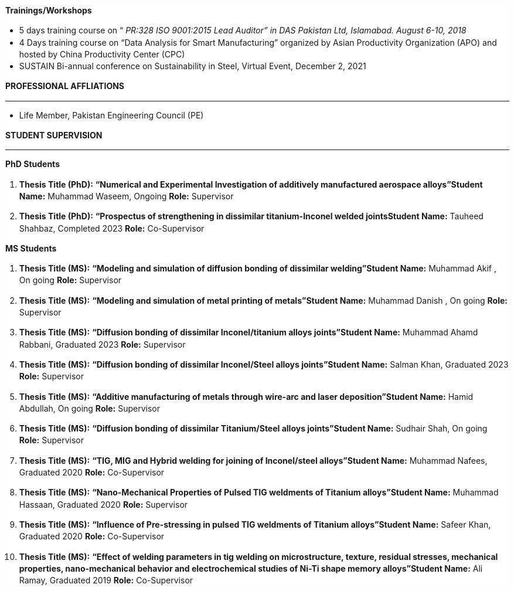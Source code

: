 
**Trainings/Workshops**
  * 5 days training course on “ _PR:328 ISO 9001:2015 Lead Auditor” in DAS Pakistan Ltd, Islamabad. August 6-10, 2018_
  * 4 Days training course on “Data Analysis for Smart Manufacturing” organized by Asian Productivity Organization (APO) and hosted by China Productivity Center (CPC)
  * SUSTAIN Bi-annual conference on Sustainability in Steel, Virtual Event, December 2, 2021


**PROFESSIONAL AFFLIATIONS**
* * *
  * Life Member, Pakistan Engineering Council (PE)


**STUDENT SUPERVISION**
* * *
**PhD Students**
  1. **Thesis Title (PhD):** __“Numerical and Experimental Investigation of additively manufactured aerospace alloys”__**Student Name:** Muhammad Waseem, Ongoing **Role:** Supervisor


  1. **Thesis Title (PhD):** __“Prospectus of strengthening in dissimilar titanium-Inconel welded joints__**Student Name:** Tauheed Shahbaz, Completed 2023 **Role:** Co-Supervisor


**MS Students**
  1. **Thesis Title (MS):** __“Modeling and simulation of diffusion bonding of dissimilar welding”__**Student Name:** Muhammad Akif , On going **Role:** Supervisor


  1. **Thesis Title (MS):** __“Modeling and simulation of metal printing of metals”__**Student Name:** Muhammad Danish , On going **Role:** Supervisor


  1. **Thesis Title (MS):** __“Diffusion bonding of dissimilar Inconel/titanium alloys joints”__**Student Name:** Muhammad Ahamd Rabbani, Graduated 2023 **Role:** Supervisor


  1. **Thesis Title (MS):** __“Diffusion bonding of dissimilar Inconel/Steel alloys joints”__**Student Name:** Salman Khan, Graduated 2023 **Role:** Supervisor


  1. **Thesis Title (MS):** __“Additive manufacturing of metals through wire-arc and laser deposition”__**Student Name:** Hamid Abdullah, On going **Role:** Supervisor


  1. **Thesis Title (MS):** __“Diffusion bonding of dissimilar Titanium/Steel alloys joints”__**Student Name:** Sudhair Shah, On going **Role:** Supervisor


  1. **Thesis Title (MS):** __“TIG, MIG and Hybrid welding for joining of Inconel/steel alloys”__**Student Name:** Muhammad Nafees, Graduated 2020 **Role:** Co-Supervisor


  1. **Thesis Title (MS):** __“Nano-Mechanical Properties of Pulsed TIG weldments of Titanium alloys”__**Student Name:** Muhammad Hassaan, Graduated 2020 **Role:** Supervisor


  1. **Thesis Title (MS):** __“Influence of Pre-stressing in pulsed TIG weldments of Titanium alloys”__**Student Name:** Safeer Khan, Graduated 2020 **Role:** Co-Supervisor


  1. **Thesis Title (MS):** __“Effect of welding parameters in tig welding on microstructure, texture, residual stresses, mechanical properties, nano-mechanical behavior and electrochemical studies of Ni-Ti shape memory alloys”__**Student Name:** Ali Ramay, Graduated 2019 **Role:** Co-Supervisor
